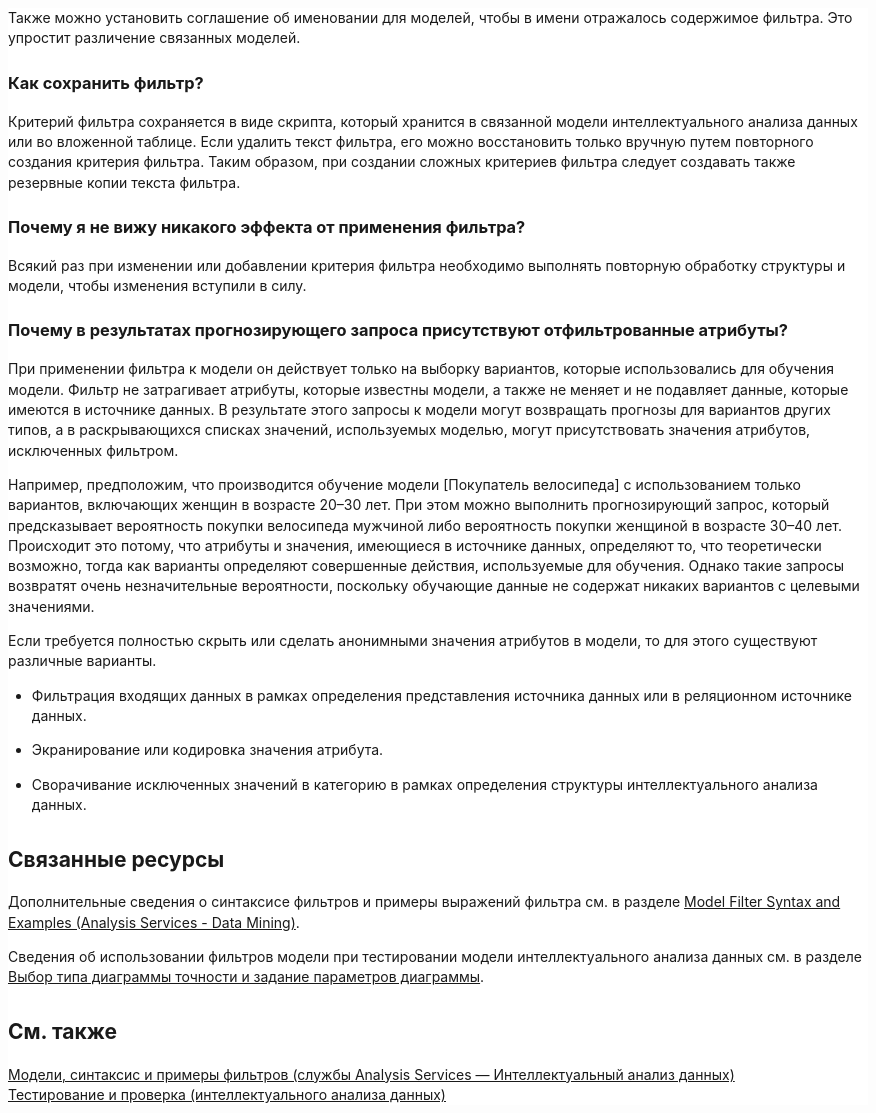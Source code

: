  Также можно установить соглашение об именовании для моделей, чтобы в имени отражалось содержимое фильтра. Это упростит различение связанных моделей.  
  
### <a name="how-can-i-save-a-filter"></a>Как сохранить фильтр?  
 Критерий фильтра сохраняется в виде скрипта, который хранится в связанной модели интеллектуального анализа данных или во вложенной таблице. Если удалить текст фильтра, его можно восстановить только вручную путем повторного создания критерия фильтра. Таким образом, при создании сложных критериев фильтра следует создавать также резервные копии текста фильтра.  
  
### <a name="why-cant-i-see-any-effects-from-the-filter"></a>Почему я не вижу никакого эффекта от применения фильтра?  
 Всякий раз при изменении или добавлении критерия фильтра необходимо выполнять повторную обработку структуры и модели, чтобы изменения вступили в силу.  
  
### <a name="why-do-i-see-filtered-attributes-in-prediction-query-results"></a>Почему в результатах прогнозирующего запроса присутствуют отфильтрованные атрибуты?  
 При применении фильтра к модели он действует только на выборку вариантов, которые использовались для обучения модели. Фильтр не затрагивает атрибуты, которые известны модели, а также не меняет и не подавляет данные, которые имеются в источнике данных. В результате этого запросы к модели могут возвращать прогнозы для вариантов других типов, а в раскрывающихся списках значений, используемых моделью, могут присутствовать значения атрибутов, исключенных фильтром.  
  
 Например, предположим, что производится обучение модели [Покупатель велосипеда] с использованием только вариантов, включающих женщин в возрасте 20–30 лет. При этом можно выполнить прогнозирующий запрос, который предсказывает вероятность покупки велосипеда мужчиной либо вероятность покупки женщиной в возрасте 30–40 лет. Происходит это потому, что атрибуты и значения, имеющиеся в источнике данных, определяют то, что теоретически возможно, тогда как варианты определяют совершенные действия, используемые для обучения. Однако такие запросы возвратят очень незначительные вероятности, поскольку обучающие данные не содержат никаких вариантов с целевыми значениями.  
  
 Если требуется полностью скрыть или сделать анонимными значения атрибутов в модели, то для этого существуют различные варианты.  
  
-   Фильтрация входящих данных в рамках определения представления источника данных или в реляционном источнике данных.  
  
-   Экранирование или кодировка значения атрибута.  
  
-   Сворачивание исключенных значений в категорию в рамках определения структуры интеллектуального анализа данных.  
  
## <a name="related-resources"></a>Связанные ресурсы  
 Дополнительные сведения о синтаксисе фильтров и примеры выражений фильтра см. в разделе [Model Filter Syntax and Examples &#40;Analysis Services - Data Mining&#41;](model-filter-syntax-and-examples-analysis-services-data-mining.md).  
  
 Сведения об использовании фильтров модели при тестировании модели интеллектуального анализа данных см. в разделе [Выбор типа диаграммы точности и задание параметров диаграммы](choose-an-accuracy-chart-type-and-set-chart-options.md).  
  
## <a name="see-also"></a>См. также  
 [Модели, синтаксис и примеры фильтров &#40;службы Analysis Services — Интеллектуальный анализ данных&#41;](model-filter-syntax-and-examples-analysis-services-data-mining.md)   
 [Тестирование и проверка &#40;интеллектуального анализа данных&#41;](testing-and-validation-data-mining.md)  
  
  